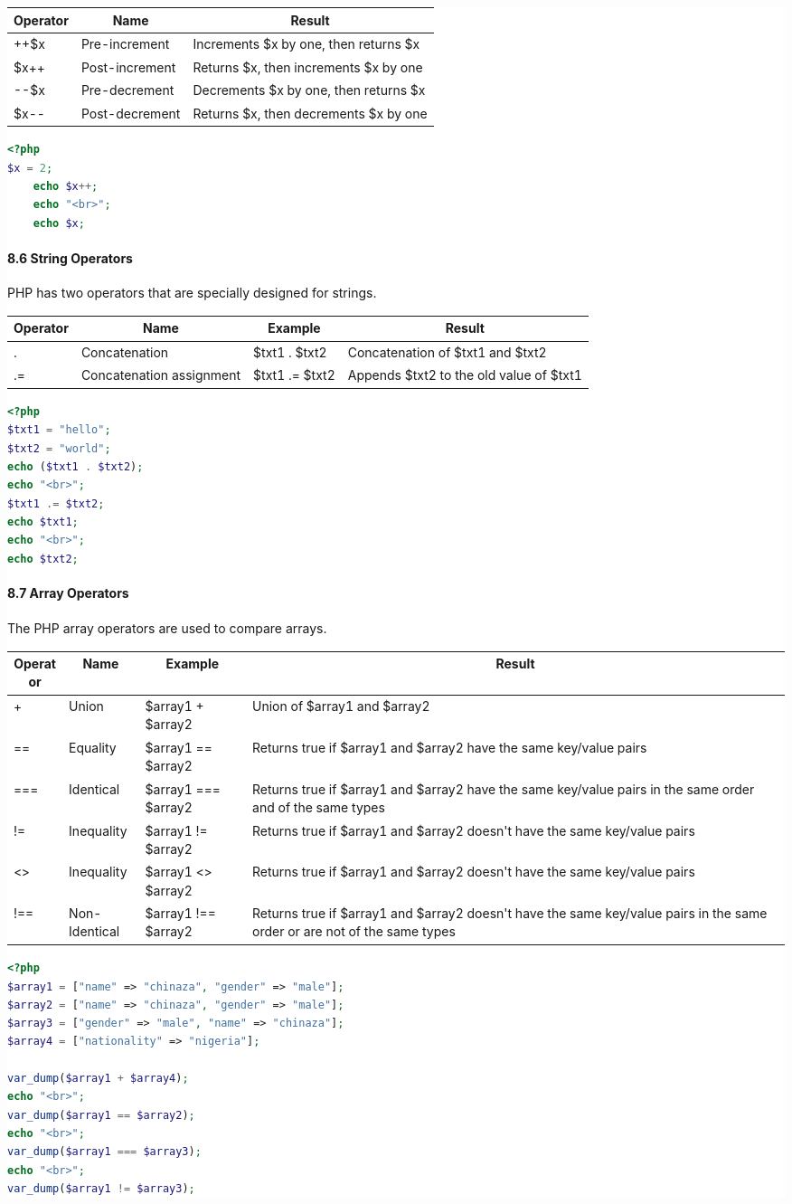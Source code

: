 | Operator | Name |	Result	|
| ---------- | ---------- |	-----------	|
| ++$x | Pre-increment |	Increments $x by one, then returns $x	|
| $x++ | Post-increment |	Returns $x, then increments $x by one |
| --$x | Pre-decrement |	Decrements $x by one, then returns $x |
| $x-- | Post-decrement |	Returns $x, then decrements $x by one |
```php
<?php
$x = 2;
    echo $x++;
    echo "<br>";
    echo $x;

```
#### 8.6 String Operators
PHP has two operators that are specially designed for strings.

| Operator | Name |	Example	|Result |
| --------- | ----------- | ----------- | ----------- |
| .	| Concatenation | $txt1 . $txt2 | Concatenation of $txt1 and $txt2 |
| .=	| Concatenation assignment | $txt1 .= $txt2 | Appends $txt2 to the old value of $txt1 |
```php
<?php
$txt1 = "hello";
$txt2 = "world";
echo ($txt1 . $txt2);
echo "<br>";
$txt1 .= $txt2;
echo $txt1;
echo "<br>";
echo $txt2;

```
#### 8.7 Array Operators
The PHP array operators are used to compare arrays.

| Operator | Name |	Example	|Result |
| --------- | ----------- | ----------- | ----------- |
| +	| Union | $array1 + $array2 | Union of $array1 and $array2 |
| ==	| Equality | $array1 == $array2 | Returns true if $array1 and $array2 have the same key/value pairs |
| ===	| Identical | $array1 === $array2 | Returns true if $array1 and $array2 have the same key/value pairs in the same order and of the same types |
| !=	| Inequality | $array1 != $array2 | Returns true if $array1 and $array2 doesn't have the same key/value pairs |
| <>	| Inequality | $array1 <> $array2 | Returns true if $array1 and $array2 doesn't have the same key/value pairs |
| !==	| Non-Identical | $array1 !== $array2 | Returns true if $array1 and $array2 doesn't have the same key/value pairs in the same order or are not of the same types |
```php
<?php
$array1 = ["name" => "chinaza", "gender" => "male"];
$array2 = ["name" => "chinaza", "gender" => "male"];
$array3 = ["gender" => "male", "name" => "chinaza"];
$array4 = ["nationality" => "nigeria"];

var_dump($array1 + $array4);
echo "<br>";
var_dump($array1 == $array2);
echo "<br>";
var_dump($array1 === $array3);
echo "<br>";
var_dump($array1 != $array3);
```
